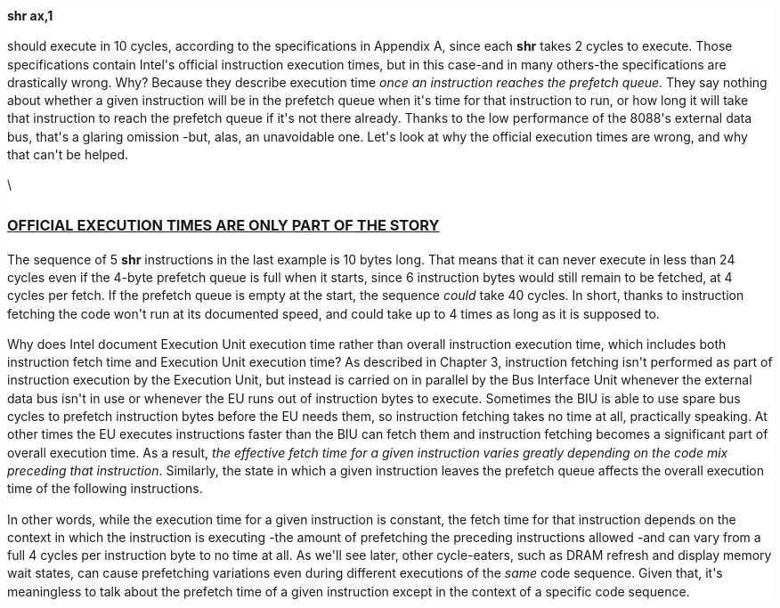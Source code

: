 **shr ax,1**

should execute in 10 cycles, according to the specifications in Appendix
A, since each **shr** takes 2 cycles to execute. Those specifications
contain Intel's official instruction execution times, but in this
case-and in many others-the specifications are drastically wrong. Why?
Because they describe execution time *once an instruction reaches the
prefetch queue*. They say nothing about whether a given instruction will
be in the prefetch queue when it's time for that instruction to run, or
how long it will take that instruction to reach the prefetch queue if
it's not there already. Thanks to the low performance of the 8088's
external data bus, that's a glaring omission -but, alas, an unavoidable
one. Let's look at why the official execution times are wrong, and why
that can't be helped.

\

### [**OFFICIAL EXECUTION TIMES ARE ONLY PART OF THE STORY**](#T0403)

The sequence of 5 **shr** instructions in the last example is 10 bytes
long. That means that it can never execute in less than 24 cycles even
if the 4-byte prefetch queue is full when it starts, since 6 instruction
bytes would still remain to be fetched, at 4 cycles per fetch. If the
prefetch queue is empty at the start, the sequence *could* take 40
cycles. In short, thanks to instruction fetching the code won't run at
its documented speed, and could take up to 4 times as long as it is
supposed to.

Why does Intel document Execution Unit execution time rather than
overall instruction execution time, which includes both instruction
fetch time and Execution Unit execution time? As described in Chapter 3,
instruction fetching isn't performed as part of instruction execution by
the Execution Unit, but instead is carried on in parallel by the Bus
Interface Unit whenever the external data bus isn't in use or whenever
the EU runs out of instruction bytes to execute. Sometimes the BIU is
able to use spare bus cycles to prefetch instruction bytes before the EU
needs them, so instruction fetching takes no time at all, practically
speaking. At other times the EU executes instructions faster than the
BIU can fetch them and instruction fetching becomes a significant part
of overall execution time. As a result, *the effective fetch time for a
given instruction varies greatly depending on the code mix preceding
that instruction*. Similarly, the state in which a given instruction
leaves the prefetch queue affects the overall execution time of the
following instructions.

In other words, while the execution time for a given instruction is
constant, the fetch time for that instruction depends on the context in
which the instruction is executing -the amount of prefetching the
preceding instructions allowed -and can vary from a full 4 cycles per
instruction byte to no time at all. As we'll see later, other
cycle-eaters, such as DRAM refresh and display memory wait states, can
cause prefetching variations even during different executions of the
*same* code sequence. Given that, it's meaningless to talk about the
prefetch time of a given instruction except in the context of a specific
code sequence.
